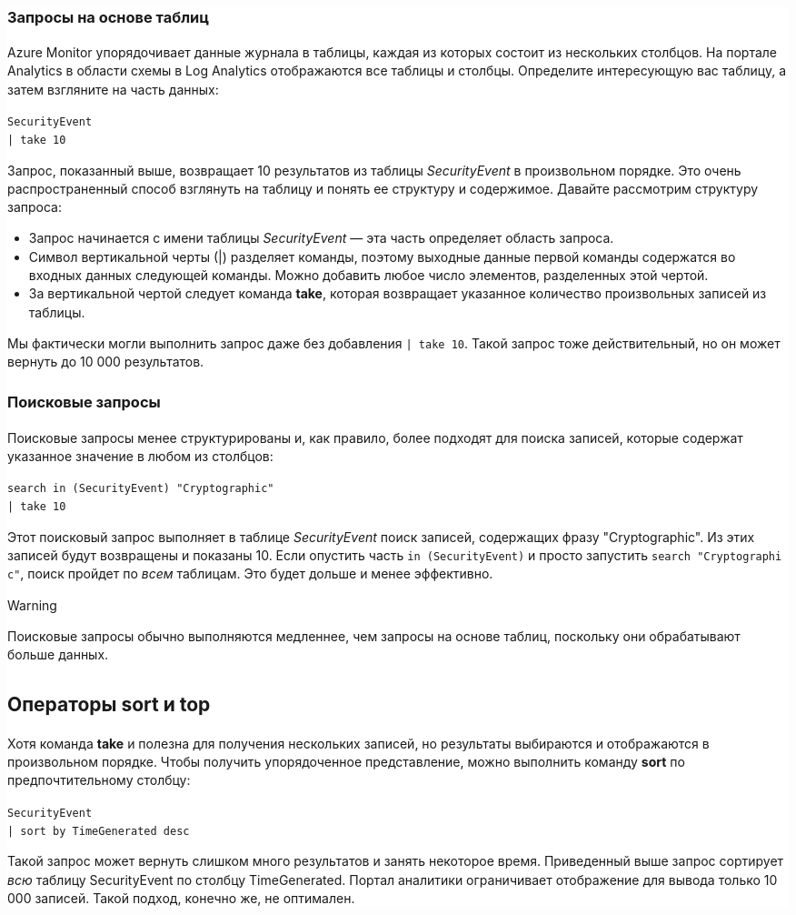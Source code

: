 ### <a name="table-based-queries"></a>Запросы на основе таблиц
Azure Monitor упорядочивает данные журнала в таблицы, каждая из которых состоит из нескольких столбцов. На портале Analytics в области схемы в Log Analytics отображаются все таблицы и столбцы. Определите интересующую вас таблицу, а затем взгляните на часть данных:

```Kusto
SecurityEvent
| take 10
```

Запрос, показанный выше, возвращает 10 результатов из таблицы *SecurityEvent* в произвольном порядке. Это очень распространенный способ взглянуть на таблицу и понять ее структуру и содержимое. Давайте рассмотрим структуру запроса:

* Запрос начинается с имени таблицы *SecurityEvent* — эта часть определяет область запроса.
* Символ вертикальной черты (|) разделяет команды, поэтому выходные данные первой команды содержатся во входных данных следующей команды. Можно добавить любое число элементов, разделенных этой чертой.
* За вертикальной чертой следует команда **take**, которая возвращает указанное количество произвольных записей из таблицы.

Мы фактически могли выполнить запрос даже без добавления `| take 10`. Такой запрос тоже действительный, но он может вернуть до 10 000 результатов.

### <a name="search-queries"></a>Поисковые запросы
Поисковые запросы менее структурированы и, как правило, более подходят для поиска записей, которые содержат указанное значение в любом из столбцов:

```Kusto
search in (SecurityEvent) "Cryptographic"
| take 10
```

Этот поисковый запрос выполняет в таблице *SecurityEvent* поиск записей, содержащих фразу "Cryptographic". Из этих записей будут возвращены и показаны 10. Если опустить часть `in (SecurityEvent)` и просто запустить `search "Cryptographic"`, поиск пройдет по *всем* таблицам. Это будет дольше и менее эффективно.

> [!WARNING]
> Поисковые запросы обычно выполняются медленнее, чем запросы на основе таблиц, поскольку они обрабатывают больше данных. 

## <a name="sort-and-top"></a>Операторы sort и top
Хотя команда **take** и полезна для получения нескольких записей, но результаты выбираются и отображаются в произвольном порядке. Чтобы получить упорядоченное представление, можно выполнить команду **sort** по предпочтительному столбцу:

```Kusto
SecurityEvent   
| sort by TimeGenerated desc
```

Такой запрос может вернуть слишком много результатов и занять некоторое время. Приведенный выше запрос сортирует *всю* таблицу SecurityEvent по столбцу TimeGenerated. Портал аналитики ограничивает отображение для вывода только 10 000 записей. Такой подход, конечно же, не оптимален.
